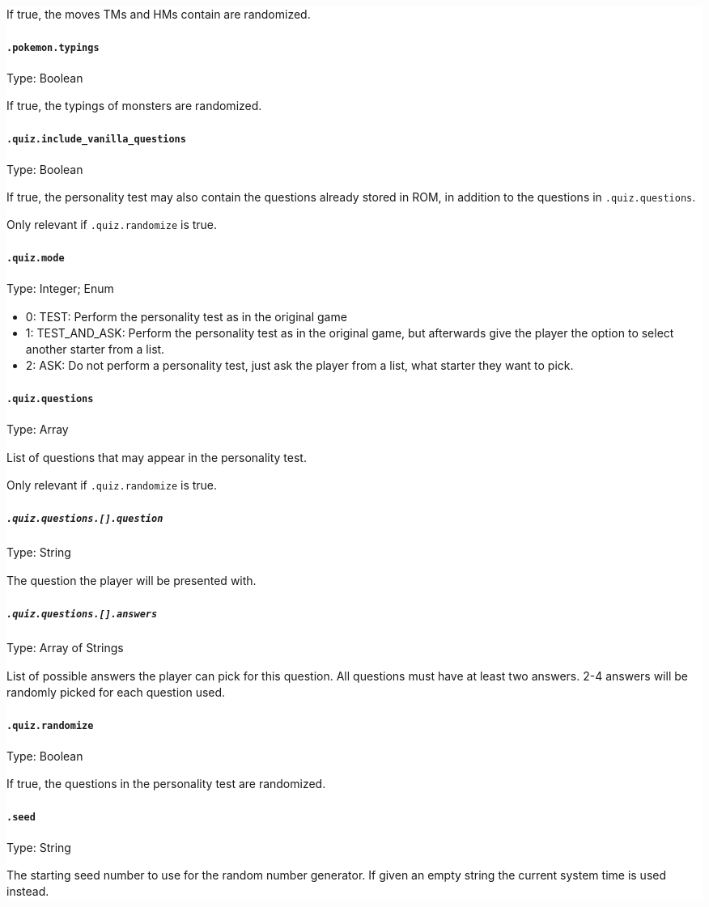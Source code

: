 If true, the moves TMs and HMs contain are randomized.

#### `.pokemon.typings`
Type: Boolean

If true, the typings of monsters are randomized.

#### `.quiz.include_vanilla_questions`
Type: Boolean

If true, the personality test may also contain the questions already stored in ROM, in addition to the questions in
`.quiz.questions`.

Only relevant if `.quiz.randomize` is true.

#### `.quiz.mode`
Type: Integer; Enum

- 0: TEST: Perform the personality test as in the original game 
- 1: TEST_AND_ASK: Perform the personality test as in the original game, but afterwards give the player the option
     to select another starter from a list.
- 2: ASK: Do not perform a personality test, just ask the player from a list, what starter they want to pick. 

#### `.quiz.questions`
Type: Array

List of questions that may appear in the personality test.

Only relevant if `.quiz.randomize` is true.

##### `.quiz.questions.[].question`
Type: String

The question the player will be presented with.

##### `.quiz.questions.[].answers`
Type: Array of Strings

List of possible answers the player can pick for this question. All questions must have at least two answers. 
2-4 answers will be randomly picked for each question used.

#### `.quiz.randomize`
Type: Boolean

If true, the questions in the personality test are randomized.

#### `.seed`
Type: String

The starting seed number to use for the random number generator. If given an empty string the current system time
is used instead.
